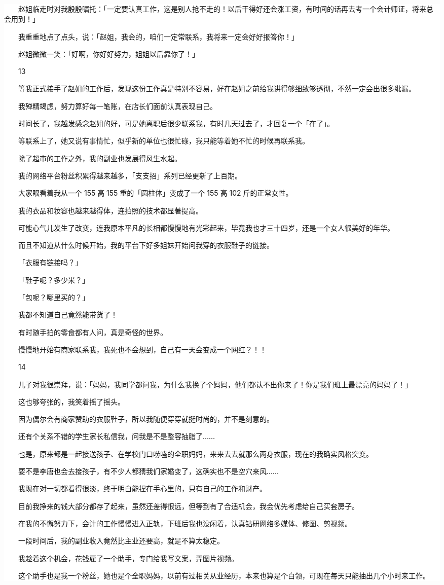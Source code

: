 &emsp;&emsp;赵姐临走时对我殷殷嘱托：「一定要认真工作，这是别人抢不走的！以后干得好还会涨工资，有时间的话再去考一个会计师证，将来总会用到！」  
  
&emsp;&emsp;我重重地点了点头，说：「赵姐，我会的，咱们一定常联系，我将来一定会好好报答你！」  
  
&emsp;&emsp;赵姐微微一笑：「好啊，你好好努力，姐姐以后靠你了！」  
  
&emsp;&emsp;13  
  
&emsp;&emsp;等我正式接手了赵姐的工作后，发现这份工作真是特别不容易，好在赵姐之前给我讲得够细致够透彻，不然一定会出很多纰漏。  
  
&emsp;&emsp;我殚精竭虑，努力算好每一笔账，在店长们面前认真表现自己。  
  
&emsp;&emsp;时间长了，我越发感念赵姐的好，可是她离职后很少联系我，有时几天过去了，才回复一个「在了」。  
  
&emsp;&emsp;等联系上了，她又说有事情忙，似乎新的单位也很忙碌，我只能等着她不忙的时候再联系我。  
  
&emsp;&emsp;除了超市的工作之外，我的副业也发展得风生水起。  
  
&emsp;&emsp;我的网络平台粉丝积累得越来越多，「支支招」系列已经更新了上百期。  
  
&emsp;&emsp;大家眼看着我从一个 155 高 155 重的「圆柱体」变成了一个 155 高 102 斤的正常女性。  
  
&emsp;&emsp;我的衣品和妆容也越来越得体，连拍照的技术都显著提高。  
  
&emsp;&emsp;可能心气儿发生了改变，连我原本平凡的长相都慢慢地有光彩起来，毕竟我也才三十四岁，还是一个女人很美好的年华。  
  
&emsp;&emsp;而且不知道从什么时候开始，我的平台下好多姐妹开始问我穿的衣服鞋子的链接。  
  
&emsp;&emsp;「衣服有链接吗？」  
  
&emsp;&emsp;「鞋子呢？多少米？」  
  
&emsp;&emsp;「包呢？哪里买的？」  
  
&emsp;&emsp;我都不知道自己竟然能带货了！  
  
&emsp;&emsp;有时随手拍的零食都有人问，真是奇怪的世界。  
  
&emsp;&emsp;慢慢地开始有商家联系我，我死也不会想到，自己有一天会变成一个网红？！！  
  
&emsp;&emsp;14  
  
&emsp;&emsp;儿子对我很崇拜，说：「妈妈，我同学都问我，为什么我换了个妈妈，他们都认不出你来了！你是我们班上最漂亮的妈妈了！」  
  
&emsp;&emsp;这也够夸张的，我笑着摇了摇头。  
  
&emsp;&emsp;因为偶尔会有商家赞助的衣服鞋子，所以我随便穿穿就挺时尚的，并不是刻意的。  
  
&emsp;&emsp;还有个关系不错的学生家长私信我，问我是不是整容抽脂了……  
  
&emsp;&emsp;也是，原来都是一起接送孩子、在学校门口唠嗑的全职妈妈，来来去去就那么两身衣服，现在的我确实风格突变。  
  
&emsp;&emsp;要不是李唐也会去接孩子，有不少人都猜我们家婚变了，这确实也不是空穴来风……  
  
&emsp;&emsp;我现在对一切都看得很淡，终于明白能捏在手心里的，只有自己的工作和财产。  
  
&emsp;&emsp;目前我挣来的钱大部分都存了起来，虽然还差得很远，但等到有了合适机会，我会优先考虑给自己买套房子。  
  
&emsp;&emsp;在我的不懈努力下，会计的工作慢慢进入正轨，下班后我也没闲着，认真钻研网络多媒体、修图、剪视频。  
  
&emsp;&emsp;一段时间后，我的副业收入竟然比主业还要高，就是不算太稳定。  
  
&emsp;&emsp;我趁着这个机会，花钱雇了一个助手，专门给我写文案，弄图片视频。  
  
&emsp;&emsp;这个助手也是我一个粉丝，她也是个全职妈妈，以前有过相关从业经历，本来也算是个白领，可现在每天只能抽出几个小时来工作。  
  